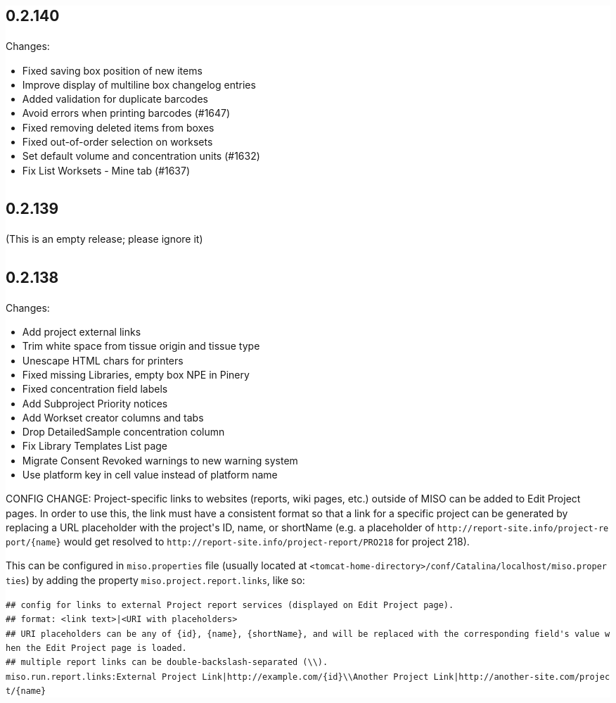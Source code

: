 ## 0.2.140

Changes:

 * Fixed saving box position of new items
 * Improve display of multiline box changelog entries
 * Added validation for duplicate barcodes
 * Avoid errors when printing barcodes (#1647)
 * Fixed removing deleted items from boxes
 * Fixed out-of-order selection on worksets
 * Set default volume and concentration units (#1632)
 * Fix List Worksets - Mine tab (#1637)

## 0.2.139

(This is an empty release; please ignore it)

## 0.2.138

Changes:

 * Add project external links
 * Trim white space from tissue origin and tissue type
 * Unescape HTML chars for printers
 * Fixed missing Libraries, empty box NPE in Pinery
 * Fixed concentration field labels
 * Add Subproject Priority notices
 * Add Workset creator columns and tabs
 * Drop DetailedSample concentration column
 * Fix Library Templates List page
 * Migrate Consent Revoked warnings to new warning system
 * Use platform key in cell value instead of platform name

CONFIG CHANGE: Project-specific links to websites (reports, wiki pages, etc.) outside of
MISO can be added to Edit Project pages. In order to use this, the link must have a
consistent format so that a link for a specific project can be generated by replacing
a URL placeholder with the project's ID, name, or shortName (e.g. a placeholder of
`http://report-site.info/project-report/{name}` would get resolved to
`http://report-site.info/project-report/PRO218` for project 218).

This can be configured in `miso.properties` file (usually located at
`<tomcat-home-directory>/conf/Catalina/localhost/miso.properties`) by adding the property
`miso.project.report.links`, like so:
```
## config for links to external Project report services (displayed on Edit Project page).
## format: <link text>|<URI with placeholders>
## URI placeholders can be any of {id}, {name}, {shortName}, and will be replaced with the corresponding field's value when the Edit Project page is loaded.
## multiple report links can be double-backslash-separated (\\).
miso.run.report.links:External Project Link|http://example.com/{id}\\Another Project Link|http://another-site.com/project/{name}
```
